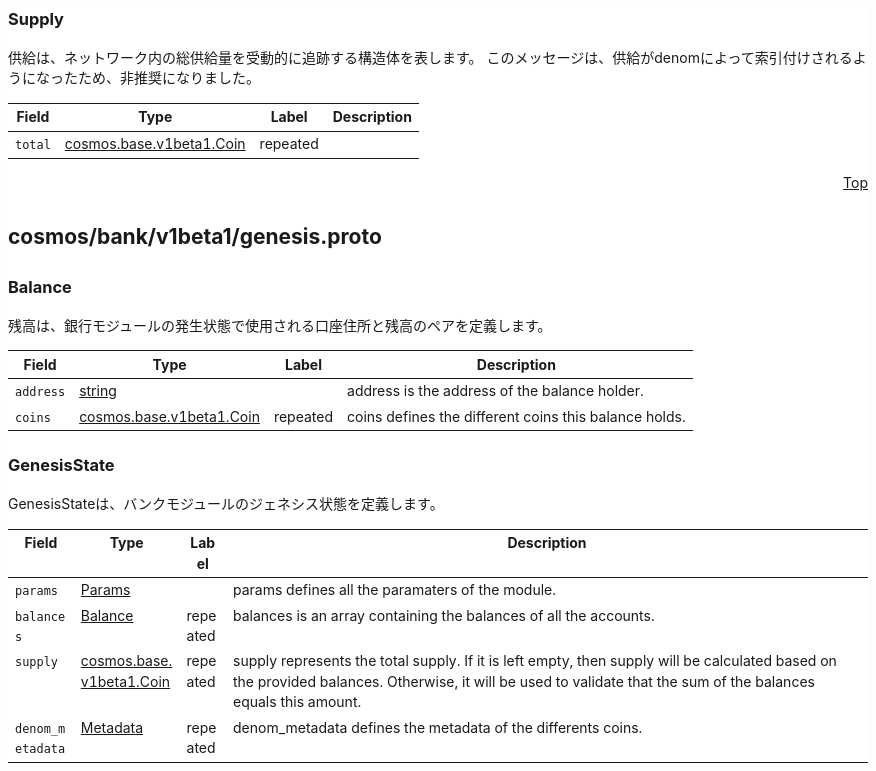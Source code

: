 ### Supply
供給は、ネットワーク内の総供給量を受動的に追跡する構造体を表します。
このメッセージは、供給がdenomによって索引付けされるようになったため、非推奨になりました。


| Field | Type | Label | Description |
| ----- | ---- | ----- | ----------- |
| `total` | [cosmos.base.v1beta1.Coin](#cosmos.base.v1beta1.Coin) | repeated |  |





 

 

 

 



<a name="cosmos/bank/v1beta1/genesis.proto"></a>
<p align="right"><a href="#top">Top</a></p>

## cosmos/bank/v1beta1/genesis.proto



<a name="cosmos.bank.v1beta1.Balance"></a>

### Balance
残高は、銀行モジュールの発生状態で使用される口座住所と残高のペアを定義します。


| Field | Type | Label | Description |
| ----- | ---- | ----- | ----------- |
| `address` | [string](#string) |  | address is the address of the balance holder. |
| `coins` | [cosmos.base.v1beta1.Coin](#cosmos.base.v1beta1.Coin) | repeated | coins defines the different coins this balance holds. |






<a name="cosmos.bank.v1beta1.GenesisState"></a>

### GenesisState
GenesisStateは、バンクモジュールのジェネシス状態を定義します。


| Field | Type | Label | Description |
| ----- | ---- | ----- | ----------- |
| `params` | [Params](#cosmos.bank.v1beta1.Params) |  | params defines all the paramaters of the module. |
| `balances` | [Balance](#cosmos.bank.v1beta1.Balance) | repeated | balances is an array containing the balances of all the accounts. |
| `supply` | [cosmos.base.v1beta1.Coin](#cosmos.base.v1beta1.Coin) | repeated | supply represents the total supply. If it is left empty, then supply will be calculated based on the provided balances. Otherwise, it will be used to validate that the sum of the balances equals this amount. |
| `denom_metadata` | [Metadata](#cosmos.bank.v1beta1.Metadata) | repeated | denom_metadata defines the metadata of the differents coins. |
